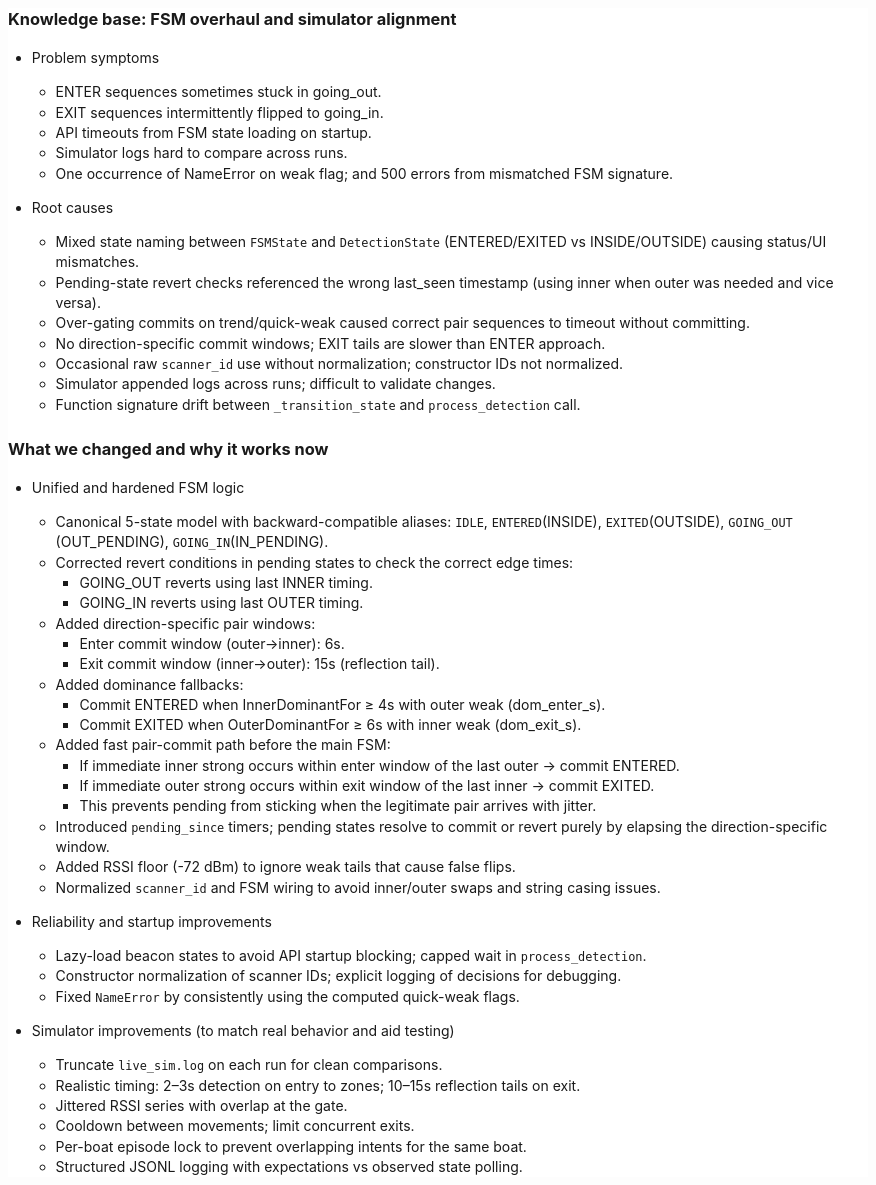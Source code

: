 ### Knowledge base: FSM overhaul and simulator alignment

- Problem symptoms
  - ENTER sequences sometimes stuck in going_out.
  - EXIT sequences intermittently flipped to going_in.
  - API timeouts from FSM state loading on startup.
  - Simulator logs hard to compare across runs.
  - One occurrence of NameError on weak flag; and 500 errors from mismatched FSM signature.

- Root causes
  - Mixed state naming between `FSMState` and `DetectionState` (ENTERED/EXITED vs INSIDE/OUTSIDE) causing status/UI mismatches.
  - Pending-state revert checks referenced the wrong last_seen timestamp (using inner when outer was needed and vice versa).
  - Over-gating commits on trend/quick-weak caused correct pair sequences to timeout without committing.
  - No direction-specific commit windows; EXIT tails are slower than ENTER approach.
  - Occasional raw `scanner_id` use without normalization; constructor IDs not normalized.
  - Simulator appended logs across runs; difficult to validate changes.
  - Function signature drift between `_transition_state` and `process_detection` call.

### What we changed and why it works now

- Unified and hardened FSM logic
  - Canonical 5-state model with backward-compatible aliases: `IDLE`, `ENTERED`(INSIDE), `EXITED`(OUTSIDE), `GOING_OUT`(OUT_PENDING), `GOING_IN`(IN_PENDING).
  - Corrected revert conditions in pending states to check the correct edge times:
    - GOING_OUT reverts using last INNER timing.
    - GOING_IN reverts using last OUTER timing.
  - Added direction-specific pair windows:
    - Enter commit window (outer→inner): 6s.
    - Exit commit window (inner→outer): 15s (reflection tail).
  - Added dominance fallbacks:
    - Commit ENTERED when InnerDominantFor ≥ 4s with outer weak (dom_enter_s).
    - Commit EXITED when OuterDominantFor ≥ 6s with inner weak (dom_exit_s).
  - Added fast pair-commit path before the main FSM:
    - If immediate inner strong occurs within enter window of the last outer → commit ENTERED.
    - If immediate outer strong occurs within exit window of the last inner → commit EXITED.
    - This prevents pending from sticking when the legitimate pair arrives with jitter.
  - Introduced `pending_since` timers; pending states resolve to commit or revert purely by elapsing the direction-specific window.
  - Added RSSI floor (-72 dBm) to ignore weak tails that cause false flips.
  - Normalized `scanner_id` and FSM wiring to avoid inner/outer swaps and string casing issues.

- Reliability and startup improvements
  - Lazy-load beacon states to avoid API startup blocking; capped wait in `process_detection`.
  - Constructor normalization of scanner IDs; explicit logging of decisions for debugging.
  - Fixed `NameError` by consistently using the computed quick-weak flags.

- Simulator improvements (to match real behavior and aid testing)
  - Truncate `live_sim.log` on each run for clean comparisons.
  - Realistic timing: 2–3s detection on entry to zones; 10–15s reflection tails on exit.
  - Jittered RSSI series with overlap at the gate.
  - Cooldown between movements; limit concurrent exits.
  - Per-boat episode lock to prevent overlapping intents for the same boat.
  - Structured JSONL logging with expectations vs observed state polling.
